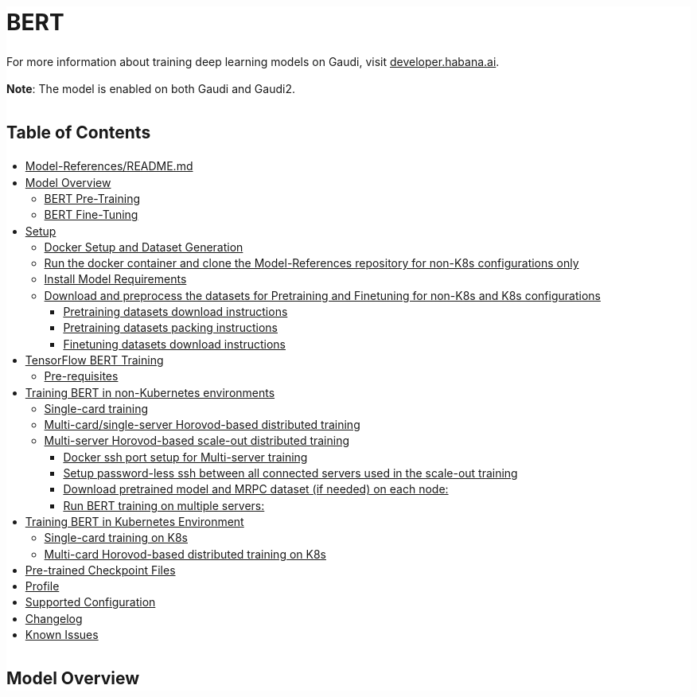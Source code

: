 # BERT

For more information about training deep learning models on Gaudi, visit [developer.habana.ai](https://developer.habana.ai/resources/).

**Note**: The model is enabled on both Gaudi and Gaudi2.

## Table of Contents
   * [Model-References/README.md](../../../README.md)
   * [Model Overview](#model-overview)
     * [BERT Pre-Training](#bert-pre-training)
     * [BERT Fine-Tuning](#bert-fine-tuning)
   * [Setup](#setup)
     * [Docker Setup and Dataset Generation](#docker-setup-and-dataset-generation)
     * [Run the docker container and clone the Model-References repository for non-K8s configurations only](#run-the-docker-container-and-clone-the-model-references-repository-for-non-k8s-configurations-only)
     * [Install Model Requirements](#install-model-requirements)
     * [Download and preprocess the datasets for Pretraining and Finetuning for non-K8s and K8s configurations](#download-and-preprocess-the-datasets-for-pretraining-and-finetuning-for-non-k8s-and-k8s-configurations)
       * [Pretraining datasets download instructions](#pretraining-datasets-download-instructions)
       * [Pretraining datasets packing instructions](#pretraining-datasets-packing-instructions)
       * [Finetuning datasets download instructions](#finetuning-datasets-download-instructions)
   * [TensorFlow BERT Training](#tensorflow-bert-training)
     * [Pre-requisites](#pre-requisites)
   * [Training BERT in non-Kubernetes environments](#training-bert-in-non-kubernetes-environments)
     * [Single-card training](#single-card-training)
     * [Multi-card/single-server Horovod-based distributed training](#multi-cardsingle-server-horovod-based-distributed-training)
     * [Multi-server Horovod-based scale-out distributed training](#multi-server-horovod-based-scale-out-distributed-training)
       * [Docker ssh port setup for Multi-server training](#docker-ssh-port-setup-for-multi-server-training)
       * [Setup password-less ssh between all connected servers used in the scale-out training](#setup-password-less-ssh-between-all-connected-servers-used-in-the-scale-out-training)
       * [Download pretrained model and MRPC dataset (if needed) on each node:](#download-pretrained-model-and-mrpc-dataset-if-needed-on-each-node)
       * [Run BERT training on multiple servers:](#run-bert-training-on-multiple-servers)
   * [Training BERT in Kubernetes Environment](#training-bert-in-kubernetes-environment)
     * [Single-card training on K8s](#single-card-training-on-k8s)
     * [Multi-card Horovod-based distributed training on K8s](#multi-card-horovod-based-distributed-training-on-k8s)
   * [Pre-trained Checkpoint Files](#pre-trained-checkpoint-files)
   * [Profile](#profile)
   * [Supported Configuration](#supported-configuration)
   * [Changelog](#changelog)
   * [Known Issues](#known-issues)

## Model Overview
